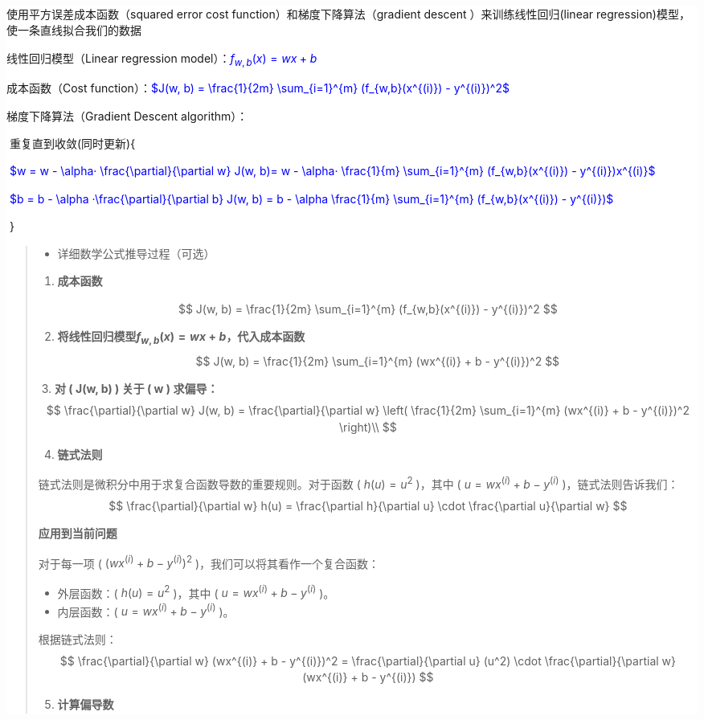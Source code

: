 使用平方误差成本函数（squared error cost function）和梯度下降算法（gradient descent ）来训练线性回归(linear regression)模型，使一条直线拟合我们的数据



线性回归模型（Linear regression model）：<font color="blue">$f_{w,b}(x) = wx + b$</font>

成本函数（Cost function）：<font color="blue">$J(w, b) = \frac{1}{2m} \sum_{i=1}^{m} (f_{w,b}(x^{(i)}) - y^{(i)})^2$</font>

梯度下降算法（Gradient Descent algorithm）：

​	重复直到收敛(同时更新){

​		<font color="blue">$w = w - \alpha· \frac{\partial}{\partial w} J(w, b)= w - \alpha· \frac{1}{m} \sum_{i=1}^{m} (f_{w,b}(x^{(i)}) - y^{(i)})x^{(i)}$</font>

​		<font color="blue">$b = b - \alpha ·\frac{\partial}{\partial b} J(w, b) = b - \alpha \frac{1}{m} \sum_{i=1}^{m} (f_{w,b}(x^{(i)}) - y^{(i)})$</font>

​	}



> - 详细数学公式推导过程（可选）
>
> 1. **成本函数**
>
> $$
> J(w, b) = \frac{1}{2m} \sum_{i=1}^{m} (f_{w,b}(x^{(i)}) - y^{(i)})^2
> $$
>
> 2. **将线性回归模型$f_{w,b}(x) = wx + b$，代入成本函数**
>    $$
>    J(w, b) = \frac{1}{2m} \sum_{i=1}^{m} (wx^{(i)} + b - y^{(i)})^2
>    $$
>
> ​	3. **对 \( J(w, b) \) 关于 \( w \) 求偏导：**
> $$
> \frac{\partial}{\partial w} J(w, b) = \frac{\partial}{\partial w} \left( \frac{1}{2m} \sum_{i=1}^{m} (wx^{(i)} + b - y^{(i)})^2 \right)\\
> $$
>
> 
>
> 4. **链式法则**
>
> 链式法则是微积分中用于求复合函数导数的重要规则。对于函数 \( $h(u) = u^2$ \)，其中 \( $u = wx^{(i)} + b - y^{(i)}$ \)，链式法则告诉我们：
> $$
> \frac{\partial}{\partial w} h(u) = \frac{\partial h}{\partial u} \cdot \frac{\partial u}{\partial w}
> $$
>
> **应用到当前问题**
>
> 对于每一项 \( $(wx^{(i)} + b - y^{(i)})^2$ \)，我们可以将其看作一个复合函数：
>
> - 外层函数：\( $h(u) = u^2$ \)，其中 \( $u = wx^{(i)} + b - y^{(i)}$ \)。
> - 内层函数：\( $u = wx^{(i)} + b - y^{(i)}$ \)。
>
> 根据链式法则：
> $$
> \frac{\partial}{\partial w} (wx^{(i)} + b - y^{(i)})^2 = \frac{\partial}{\partial u} (u^2) \cdot \frac{\partial}{\partial w} (wx^{(i)} + b - y^{(i)})
> $$
>
> 
>
> 5. **计算偏导数**